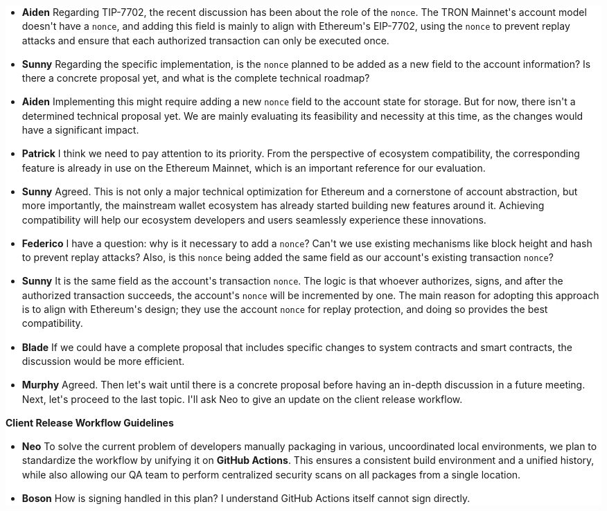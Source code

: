 * **Aiden**
    Regarding TIP-7702, the recent discussion has been about the role of the `nonce`. The TRON Mainnet's account model doesn't have a `nonce`, and adding this field is mainly to align with Ethereum's EIP-7702, using the `nonce` to prevent replay attacks and ensure that each authorized transaction can only be executed once.

* **Sunny**
    Regarding the specific implementation, is the `nonce` planned to be added as a new field to the account information? Is there a concrete proposal yet, and what is the complete technical roadmap?

* **Aiden**
    Implementing this might require adding a new `nonce` field to the account state for storage. But for now, there isn't a determined technical proposal yet. We are mainly evaluating its feasibility and necessity at this time, as the changes would have a significant impact.

* **Patrick**
    I think we need to pay attention to its priority. From the perspective of ecosystem compatibility, the corresponding feature is already in use on the Ethereum Mainnet, which is an important reference for our evaluation.

* **Sunny**
    Agreed. This is not only a major technical optimization for Ethereum and a cornerstone of account abstraction, but more importantly, the mainstream wallet ecosystem has already started building new features around it. Achieving compatibility will help our ecosystem developers and users seamlessly experience these innovations.

* **Federico**
    I have a question: why is it necessary to add a `nonce`? Can't we use existing mechanisms like block height and hash to prevent replay attacks? Also, is this `nonce` being added the same field as our account's existing transaction `nonce`?

* **Sunny**
    It is the same field as the account's transaction `nonce`. The logic is that whoever authorizes, signs, and after the authorized transaction succeeds, the account's `nonce` will be incremented by one. The main reason for adopting this approach is to align with Ethereum's design; they use the account `nonce` for replay protection, and doing so provides the best compatibility.

* **Blade**
    If we could have a complete proposal that includes specific changes to system contracts and smart contracts, the discussion would be more efficient.

* **Murphy**
    Agreed. Then let's wait until there is a concrete proposal before having an in-depth discussion in a future meeting. Next, let's proceed to the last topic. I'll ask Neo to give an update on the client release workflow.

**Client Release Workflow Guidelines**

* **Neo**
    To solve the current problem of developers manually packaging in various, uncoordinated local environments, we plan to standardize the workflow by unifying it on **GitHub Actions**. This ensures a consistent build environment and a unified history, while also allowing our QA team to perform centralized security scans on all packages from a single location.

* **Boson**
    How is signing handled in this plan? I understand GitHub Actions itself cannot sign directly.
